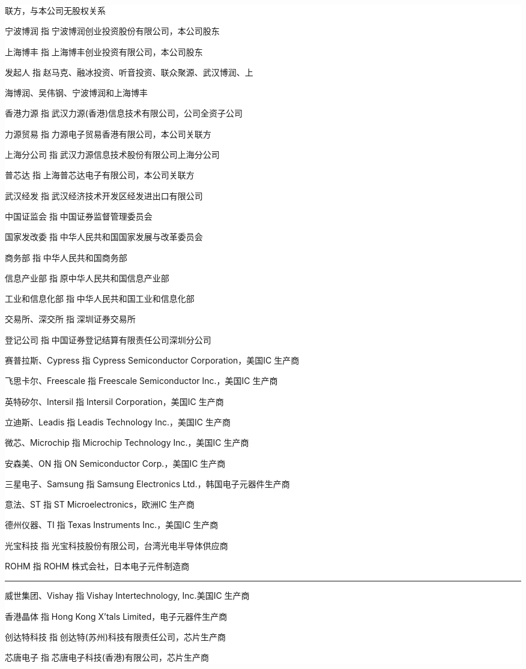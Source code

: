 联方，与本公司无股权关系

宁波博润 指 宁波博润创业投资股份有限公司，本公司股东

上海博丰 指 上海博丰创业投资有限公司，本公司股东

发起人 指 赵马克、融冰投资、听音投资、联众聚源、武汉博润、上

海博润、吴伟钢、宁波博润和上海博丰

香港力源 指 武汉力源(香港)信息技术有限公司，公司全资子公司

力源贸易 指 力源电子贸易香港有限公司，本公司关联方

上海分公司 指 武汉力源信息技术股份有限公司上海分公司

普芯达 指 上海普芯达电子有限公司，本公司关联方

武汉经发 指 武汉经济技术开发区经发进出口有限公司

中国证监会 指 中国证券监督管理委员会

国家发改委 指 中华人民共和国国家发展与改革委员会

商务部 指 中华人民共和国商务部

信息产业部 指 原中华人民共和国信息产业部

工业和信息化部 指 中华人民共和国工业和信息化部

交易所、深交所 指 深圳证券交易所

登记公司 指 中国证券登记结算有限责任公司深圳分公司

赛普拉斯、Cypress 指 Cypress Semiconductor Corporation，美国IC 生产商

飞思卡尔、Freescale 指 Freescale Semiconductor Inc.，美国IC 生产商

英特矽尔、Intersil 指 Intersil Corporation，美国IC 生产商

立迪斯、Leadis 指 Leadis Technology Inc.，美国IC 生产商

微芯、Microchip 指 Microchip Technology Inc.，美国IC 生产商

安森美、ON 指 ON Semiconductor Corp.，美国IC 生产商

三星电子、Samsung 指 Samsung Electronics Ltd.，韩国电子元器件生产商

意法、ST 指 ST Microelectronics，欧洲IC 生产商

德州仪器、TI 指 Texas Instruments Inc.，美国IC 生产商

光宝科技 指 光宝科技股份有限公司，台湾光电半导体供应商

ROHM 指 ROHM 株式会社，日本电子元件制造商


-----

威世集团、Vishay 指 Vishay Intertechnology, Inc.美国IC 生产商

香港晶体 指 Hong Kong X’tals Limited，电子元器件生产商

创达特科技 指 创达特(苏州)科技有限责任公司，芯片生产商

芯唐电子 指 芯唐电子科技(香港)有限公司，芯片生产商
